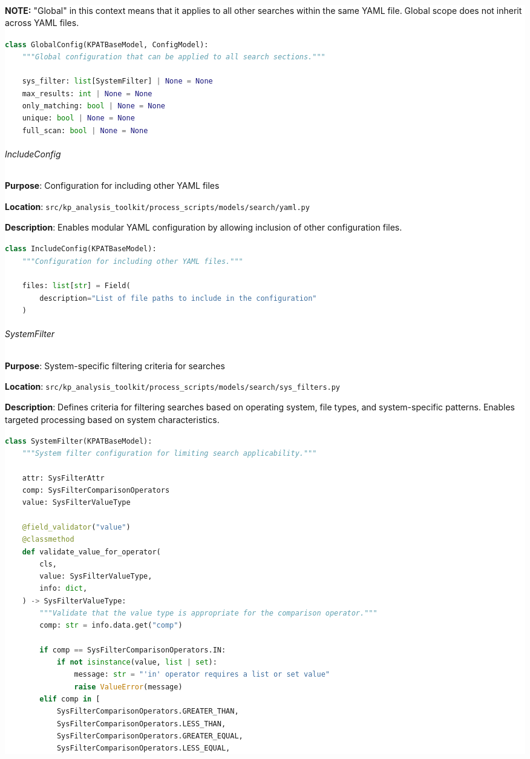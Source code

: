 **NOTE:** "Global" in this context means that it applies to all other searches within the same YAML file.  Global scope does not inherit across YAML files.

```python
class GlobalConfig(KPATBaseModel, ConfigModel):
    """Global configuration that can be applied to all search sections."""

    sys_filter: list[SystemFilter] | None = None
    max_results: int | None = None
    only_matching: bool | None = None
    unique: bool | None = None
    full_scan: bool | None = None
```

###### IncludeConfig

**Purpose**: Configuration for including other YAML files

**Location**: `src/kp_analysis_toolkit/process_scripts/models/search/yaml.py`

**Description**:
Enables modular YAML configuration by allowing inclusion of other configuration files.

```python
class IncludeConfig(KPATBaseModel):
    """Configuration for including other YAML files."""

    files: list[str] = Field(
        description="List of file paths to include in the configuration"
    )
```

###### SystemFilter

**Purpose**: System-specific filtering criteria for searches

**Location**: `src/kp_analysis_toolkit/process_scripts/models/search/sys_filters.py`

**Description**:
Defines criteria for filtering searches based on operating system, file types, and system-specific patterns. Enables targeted processing based on system characteristics.

```python
class SystemFilter(KPATBaseModel):
    """System filter configuration for limiting search applicability."""

    attr: SysFilterAttr
    comp: SysFilterComparisonOperators
    value: SysFilterValueType

    @field_validator("value")
    @classmethod
    def validate_value_for_operator(
        cls,
        value: SysFilterValueType,
        info: dict,
    ) -> SysFilterValueType:
        """Validate that the value type is appropriate for the comparison operator."""
        comp: str = info.data.get("comp")

        if comp == SysFilterComparisonOperators.IN:
            if not isinstance(value, list | set):
                message: str = "'in' operator requires a list or set value"
                raise ValueError(message)
        elif comp in [
            SysFilterComparisonOperators.GREATER_THAN,
            SysFilterComparisonOperators.LESS_THAN,
            SysFilterComparisonOperators.GREATER_EQUAL,
            SysFilterComparisonOperators.LESS_EQUAL,
```
